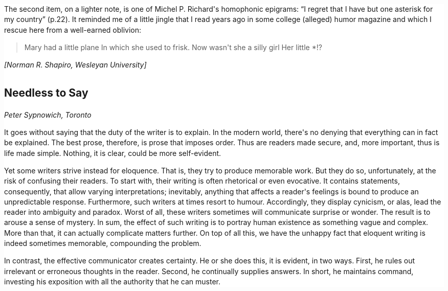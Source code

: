 The second item, on a lighter note, is one of
Michel P. Richard's homophonic epigrams: &ldquo;I regret
that I have but one asterisk for my country&rdquo; (p.22).
It reminded me of a little jingle that I read years ago
in some college (alleged) humor magazine and
which I rescue here from a well-earned oblivion:

>Mary had a little plane
In which she used to frisk.
Now wasn't she a silly girl
Her little *!?

*[Norman R. Shapiro, Wesleyan University]*

## Needless to Say
*Peter Sypnowich, Toronto*

It goes without saying that the duty of the writer is
to explain.  In the modern world, there's no denying
that everything can in fact be explained.  The
best prose, therefore, is prose that imposes order.
Thus are readers made secure, and, more important,
thus is life made simple.  Nothing, it is clear, could be
more self-evident.

Yet some writers strive instead for eloquence.
That is, they try to produce memorable work.  But
they do so, unfortunately, at the risk of confusing
their readers.  To start with, their writing is often
rhetorical or even evocative.  It contains statements,
consequently, that allow varying interpretations; inevitably,
anything that affects a reader's feelings is
bound to produce an unpredictable response.  Furthermore,
such writers at times resort to humour.  Accordingly,
they display cynicism, or alas, lead the
reader into ambiguity and paradox.  Worst of all,
these writers sometimes will communicate surprise
or wonder.  The result is to arouse a sense of mystery.
In sum, the effect of such writing is to portray
human existence as something vague and complex.
More than that, it can actually complicate matters
further.  On top of all this, we have the unhappy fact
that eloquent writing is indeed sometimes memorable,
compounding the problem.

In contrast, the effective communicator creates
certainty.  He or she does this, it is evident, in two
ways.  First, he rules out irrelevant or erroneous
thoughts in the reader.  Second, he continually supplies
answers.  In short, he maintains command, investing
his exposition with all the authority that he
can muster.


[^a1]: In his Preface the author disarmingly tells us that